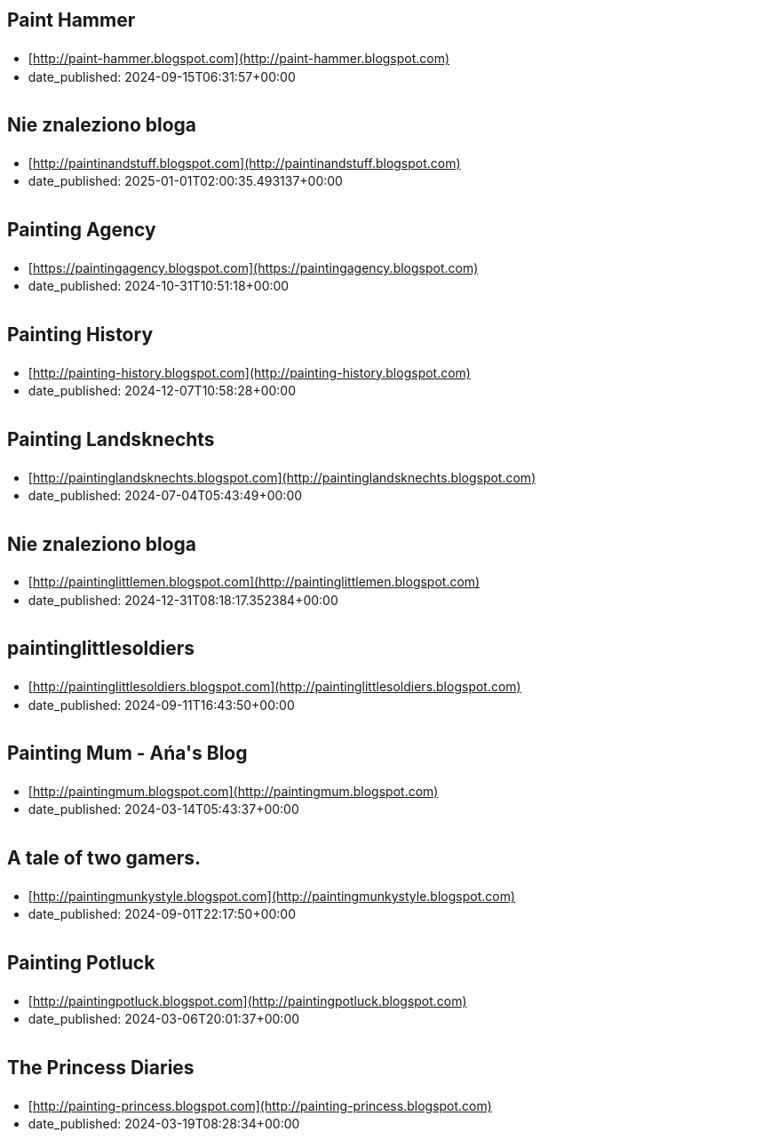  ## Paint Hammer
 - [http://paint-hammer.blogspot.com](http://paint-hammer.blogspot.com)
 - date_published: 2024-09-15T06:31:57+00:00

 ## Nie znaleziono bloga
 - [http://paintinandstuff.blogspot.com](http://paintinandstuff.blogspot.com)
 - date_published: 2025-01-01T02:00:35.493137+00:00

 ## Painting Agency
 - [https://paintingagency.blogspot.com](https://paintingagency.blogspot.com)
 - date_published: 2024-10-31T10:51:18+00:00

 ## Painting History
 - [http://painting-history.blogspot.com](http://painting-history.blogspot.com)
 - date_published: 2024-12-07T10:58:28+00:00

 ## Painting Landsknechts
 - [http://paintinglandsknechts.blogspot.com](http://paintinglandsknechts.blogspot.com)
 - date_published: 2024-07-04T05:43:49+00:00

 ## Nie znaleziono bloga
 - [http://paintinglittlemen.blogspot.com](http://paintinglittlemen.blogspot.com)
 - date_published: 2024-12-31T08:18:17.352384+00:00

 ## paintinglittlesoldiers
 - [http://paintinglittlesoldiers.blogspot.com](http://paintinglittlesoldiers.blogspot.com)
 - date_published: 2024-09-11T16:43:50+00:00

 ## Painting Mum - Ańa's Blog
 - [http://paintingmum.blogspot.com](http://paintingmum.blogspot.com)
 - date_published: 2024-03-14T05:43:37+00:00

 ## A tale of two gamers.
 - [http://paintingmunkystyle.blogspot.com](http://paintingmunkystyle.blogspot.com)
 - date_published: 2024-09-01T22:17:50+00:00

 ## Painting Potluck
 - [http://paintingpotluck.blogspot.com](http://paintingpotluck.blogspot.com)
 - date_published: 2024-03-06T20:01:37+00:00

 ## The Princess Diaries
 - [http://painting-princess.blogspot.com](http://painting-princess.blogspot.com)
 - date_published: 2024-03-19T08:28:34+00:00
